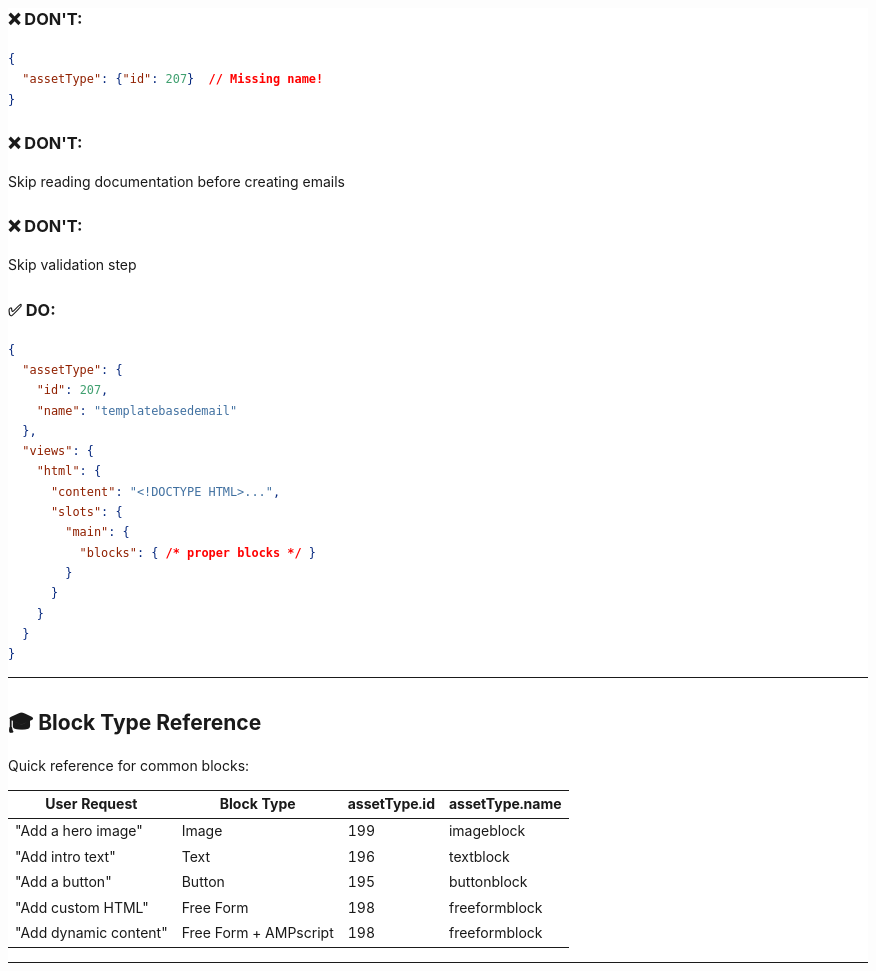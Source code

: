 ### ❌ DON'T:
```json
{
  "assetType": {"id": 207}  // Missing name!
}
```

### ❌ DON'T:
Skip reading documentation before creating emails

### ❌ DON'T:
Skip validation step

### ✅ DO:
```json
{
  "assetType": {
    "id": 207,
    "name": "templatebasedemail"
  },
  "views": {
    "html": {
      "content": "<!DOCTYPE HTML>...",
      "slots": {
        "main": {
          "blocks": { /* proper blocks */ }
        }
      }
    }
  }
}
```

---

## 🎓 Block Type Reference

Quick reference for common blocks:

| User Request | Block Type | assetType.id | assetType.name |
|--------------|------------|--------------|----------------|
| "Add a hero image" | Image | 199 | imageblock |
| "Add intro text" | Text | 196 | textblock |
| "Add a button" | Button | 195 | buttonblock |
| "Add custom HTML" | Free Form | 198 | freeformblock |
| "Add dynamic content" | Free Form + AMPscript | 198 | freeformblock |

---
